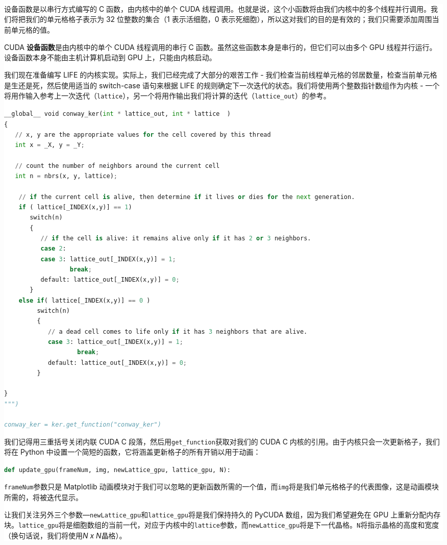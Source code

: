 设备函数是以串行方式编写的 C 函数，由内核中的单个 CUDA 线程调用。也就是说，这个小函数将由我们内核中的多个线程并行调用。我们将把我们的单元格格子表示为 32 位整数的集合（1 表示活细胞，0 表示死细胞），所以这对我们的目的是有效的；我们只需要添加周围当前单元格的值。

CUDA **设备函数**是由内核中的单个 CUDA 线程调用的串行 C 函数。虽然这些函数本身是串行的，但它们可以由多个 GPU 线程并行运行。设备函数本身不能由主机计算机启动到 GPU 上，只能由内核启动。

我们现在准备编写 LIFE 的内核实现。实际上，我们已经完成了大部分的艰苦工作 - 我们检查当前线程单元格的邻居数量，检查当前单元格是生还是死，然后使用适当的 switch-case 语句来根据 LIFE 的规则确定下一次迭代的状态。我们将使用两个整数指针数组作为内核 - 一个将用作输入参考上一次迭代（`lattice`），另一个将用作输出我们将计算的迭代（`lattice_out`）的参考。

```py
__global__ void conway_ker(int * lattice_out, int * lattice  )
{
   // x, y are the appropriate values for the cell covered by this thread
   int x = _X, y = _Y;

   // count the number of neighbors around the current cell
   int n = nbrs(x, y, lattice);

    // if the current cell is alive, then determine if it lives or dies for the next generation.
    if ( lattice[_INDEX(x,y)] == 1)
       switch(n)
       {
          // if the cell is alive: it remains alive only if it has 2 or 3 neighbors.
          case 2:
          case 3: lattice_out[_INDEX(x,y)] = 1;
                  break;
          default: lattice_out[_INDEX(x,y)] = 0;                   
       }
    else if( lattice[_INDEX(x,y)] == 0 )
         switch(n)
         {
            // a dead cell comes to life only if it has 3 neighbors that are alive.
            case 3: lattice_out[_INDEX(x,y)] = 1;
                    break;
            default: lattice_out[_INDEX(x,y)] = 0;         
         }

}
""")

conway_ker = ker.get_function("conway_ker")

```

我们记得用三重括号关闭内联 CUDA C 段落，然后用`get_function`获取对我们的 CUDA C 内核的引用。由于内核只会一次更新格子，我们将在 Python 中设置一个简短的函数，它将涵盖更新格子的所有开销以用于动画：

```py
def update_gpu(frameNum, img, newLattice_gpu, lattice_gpu, N):    
```

`frameNum`参数只是 Matplotlib 动画模块对于我们可以忽略的更新函数所需的一个值，而`img`将是我们单元格格子的代表图像，这是动画模块所需的，将被迭代显示。

让我们关注另外三个参数—`newLattice_gpu`和`lattice_gpu`将是我们保持持久的 PyCUDA 数组，因为我们希望避免在 GPU 上重新分配内存块。`lattice_gpu`将是细胞数组的当前一代，对应于内核中的`lattice`参数，而`newLattice_gpu`将是下一代晶格。`N`将指示晶格的高度和宽度（换句话说，我们将使用*N x N*晶格）。
